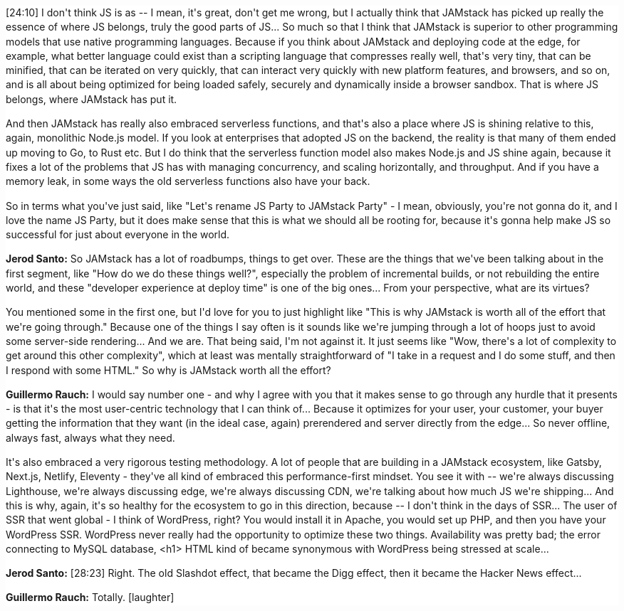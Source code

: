 \[24:10\] I don't think JS is as -- I mean, it's great, don't get me wrong, but I actually think that JAMstack has picked up really the essence of where JS belongs, truly the good parts of JS... So much so that I think that JAMstack is superior to other programming models that use native programming languages. Because if you think about JAMstack and deploying code at the edge, for example, what better language could exist than a scripting language that compresses really well, that's very tiny, that can be minified, that can be iterated on very quickly, that can interact very quickly with new platform features, and browsers, and so on, and is all about being optimized for being loaded safely, securely and dynamically inside a browser sandbox. That is where JS belongs, where JAMstack has put it.

And then JAMstack has really also embraced serverless functions, and that's also a place where JS is shining relative to this, again, monolithic Node.js model. If you look at enterprises that adopted JS on the backend, the reality is that many of them ended up moving to Go, to Rust etc. But I do think that the serverless function model also makes Node.js and JS shine again, because it fixes a lot of the problems that JS has with managing concurrency, and scaling horizontally, and throughput. And if you have a memory leak, in some ways the old serverless functions also have your back.

So in terms what you've just said, like "Let's rename JS Party to JAMstack Party" - I mean, obviously, you're not gonna do it, and I love the name JS Party, but it does make sense that this is what we should all be rooting for, because it's gonna help make JS so successful for just about everyone in the world.

**Jerod Santo:** So JAMstack has a lot of roadbumps, things to get over. These are the things that we've been talking about in the first segment, like "How do we do these things well?", especially the problem of incremental builds, or not rebuilding the entire world, and these "developer experience at deploy time" is one of the big ones... From your perspective, what are its virtues?

You mentioned some in the first one, but I'd love for you to just highlight like "This is why JAMstack is worth all of the effort that we're going through." Because one of the things I say often is it sounds like we're jumping through a lot of hoops just to avoid some server-side rendering... And we are. That being said, I'm not against it. It just seems like "Wow, there's a lot of complexity to get around this other complexity", which at least was mentally straightforward of "I take in a request and I do some stuff, and then I respond with some HTML." So why is JAMstack worth all the effort?

**Guillermo Rauch:** I would say number one - and why I agree with you that it makes sense to go through any hurdle that it presents - is that it's the most user-centric technology that I can think of... Because it optimizes for your user, your customer, your buyer getting the information that they want (in the ideal case, again) prerendered and server directly from the edge... So never offline, always fast, always what they need.

It's also embraced a very rigorous testing methodology. A lot of people that are building in a JAMstack ecosystem, like Gatsby, Next.js, Netlify, Eleventy - they've all kind of embraced this performance-first mindset. You see it with -- we're always discussing Lighthouse, we're always discussing edge, we're always discussing CDN, we're talking about how much JS we're shipping... And this is why, again, it's so healthy for the ecosystem to go in this direction, because -- I don't think in the days of SSR... The user of SSR that went global - I think of WordPress, right? You would install it in Apache, you would set up PHP, and then you have your WordPress SSR. WordPress never really had the opportunity to optimize these two things. Availability was pretty bad; the error connecting to MySQL database, &lt;h1&gt; HTML kind of became synonymous with WordPress being stressed at scale...

**Jerod Santo:** \[28:23\] Right. The old Slashdot effect, that became the Digg effect, then it became the Hacker News effect...

**Guillermo Rauch:** Totally. \[laughter\]
